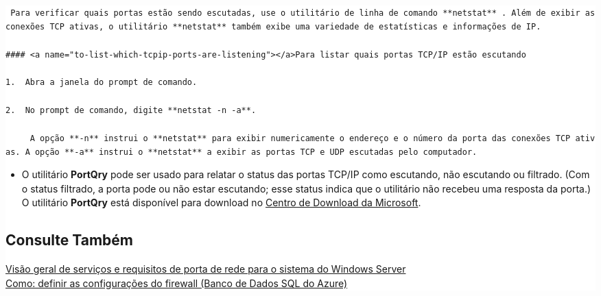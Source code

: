      Para verificar quais portas estão sendo escutadas, use o utilitário de linha de comando **netstat** . Além de exibir as conexões TCP ativas, o utilitário **netstat** também exibe uma variedade de estatísticas e informações de IP.  
  
    #### <a name="to-list-which-tcpip-ports-are-listening"></a>Para listar quais portas TCP/IP estão escutando  
  
    1.  Abra a janela do prompt de comando.  
  
    2.  No prompt de comando, digite **netstat -n -a**.  
  
         A opção **-n** instrui o **netstat** para exibir numericamente o endereço e o número da porta das conexões TCP ativas. A opção **-a** instrui o **netstat** a exibir as portas TCP e UDP escutadas pelo computador.  
  
-   O utilitário **PortQry** pode ser usado para relatar o status das portas TCP/IP como escutando, não escutando ou filtrado. (Com o status filtrado, a porta pode ou não estar escutando; esse status indica que o utilitário não recebeu uma resposta da porta.) O utilitário **PortQry** está disponível para download no [Centro de Download da Microsoft](https://www.microsoft.com/download/details.aspx?id=17148).  
  
## <a name="see-also"></a>Consulte Também  
 [Visão geral de serviços e requisitos de porta de rede para o sistema do Windows Server](https://support.microsoft.com/kb/832017)   
 [Como: definir as configurações do firewall (Banco de Dados SQL do Azure)](https://azure.microsoft.com/documentation/articles/sql-database-configure-firewall-settings/)  
  
  
